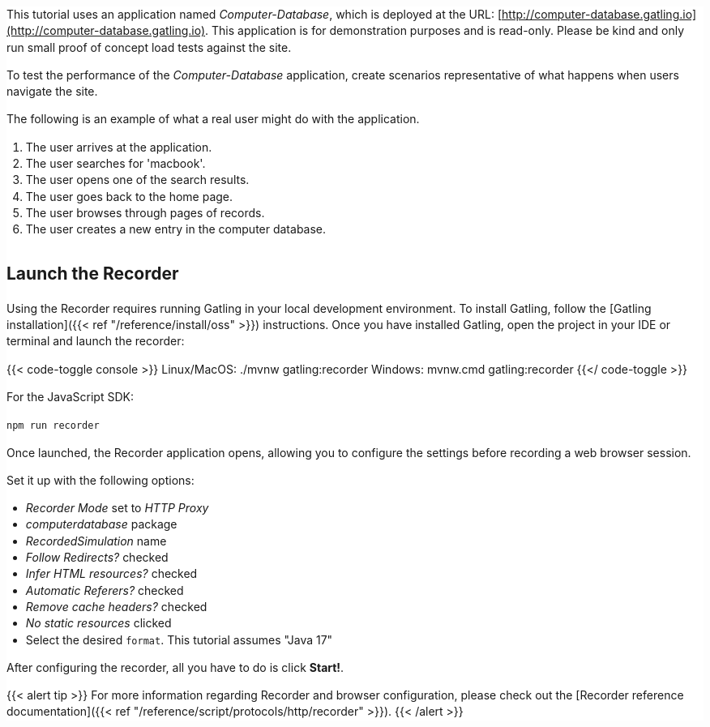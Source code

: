 This tutorial uses an application named _Computer-Database_, which is deployed at the URL: [http://computer-database.gatling.io](http://computer-database.gatling.io). This application is for demonstration purposes and is read-only. Please be kind and only run small proof of concept load tests against the site.

To test the performance of the _Computer-Database_ application, create scenarios representative of what happens when users navigate the site.

The following is an example of what a real user might do with the application. 

1. The user arrives at the application.
2. The user searches for 'macbook'.
3. The user opens one of the search results.
4. The user goes back to the home page.
5. The user browses through pages of records.
6. The user creates a new entry in the computer database. 


## Launch the Recorder

Using the Recorder requires running Gatling in your local development environment. To install Gatling, follow the [Gatling installation]({{< ref "/reference/install/oss" >}}) instructions. Once you have installed Gatling, open the project in your IDE or terminal and launch the recorder:

{{< code-toggle console >}}
Linux/MacOS: ./mvnw gatling:recorder
Windows: mvnw.cmd gatling:recorder
{{</ code-toggle >}}

For the JavaScript SDK:

```console
npm run recorder
```

Once launched, the Recorder application opens, allowing you to configure the settings before recording a web browser session.

Set it up with the following options:

* *Recorder Mode* set to *HTTP Proxy*
* *computerdatabase* package
* *RecordedSimulation* name
* *Follow Redirects?* checked
* *Infer HTML resources?* checked
* *Automatic Referers?* checked
* *Remove cache headers?* checked
* *No static resources* clicked
* Select the desired `format`. This tutorial assumes "Java 17" 

After configuring the recorder, all you have to do is click **Start!**. 

{{< alert tip >}}
For more information regarding Recorder and browser configuration, please check out the [Recorder reference documentation]({{< ref "/reference/script/protocols/http/recorder" >}}).
{{< /alert >}}
